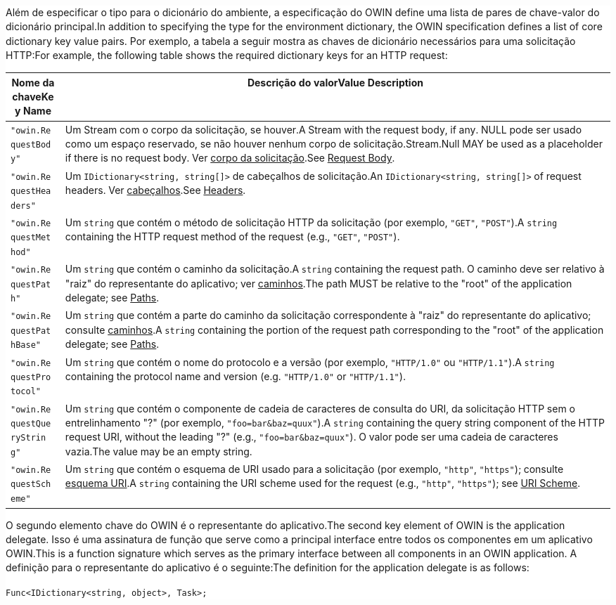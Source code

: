 <span data-ttu-id="9bb0c-163">Além de especificar o tipo para o dicionário do ambiente, a especificação do OWIN define uma lista de pares de chave-valor do dicionário principal.</span><span class="sxs-lookup"><span data-stu-id="9bb0c-163">In addition to specifying the type for the environment dictionary, the OWIN specification defines a list of core dictionary key value pairs.</span></span> <span data-ttu-id="9bb0c-164">Por exemplo, a tabela a seguir mostra as chaves de dicionário necessários para uma solicitação HTTP:</span><span class="sxs-lookup"><span data-stu-id="9bb0c-164">For example, the following table shows the required dictionary keys for an HTTP request:</span></span>

| <span data-ttu-id="9bb0c-165">Nome da chave</span><span class="sxs-lookup"><span data-stu-id="9bb0c-165">Key Name</span></span> | <span data-ttu-id="9bb0c-166">Descrição do valor</span><span class="sxs-lookup"><span data-stu-id="9bb0c-166">Value Description</span></span> |
| --- | --- |
| `"owin.RequestBody"` | <span data-ttu-id="9bb0c-167">Um Stream com o corpo da solicitação, se houver.</span><span class="sxs-lookup"><span data-stu-id="9bb0c-167">A Stream with the request body, if any.</span></span> <span data-ttu-id="9bb0c-168">NULL pode ser usado como um espaço reservado, se não houver nenhum corpo de solicitação.</span><span class="sxs-lookup"><span data-stu-id="9bb0c-168">Stream.Null MAY be used as a placeholder if there is no request body.</span></span> <span data-ttu-id="9bb0c-169">Ver [corpo da solicitação](http://owin.org/html/owin.html#34-request-body-100-continue-and-completed-semantics).</span><span class="sxs-lookup"><span data-stu-id="9bb0c-169">See [Request Body](http://owin.org/html/owin.html#34-request-body-100-continue-and-completed-semantics).</span></span> |
| `"owin.RequestHeaders"` | <span data-ttu-id="9bb0c-170">Um `IDictionary<string, string[]>` de cabeçalhos de solicitação.</span><span class="sxs-lookup"><span data-stu-id="9bb0c-170">An `IDictionary<string, string[]>` of request headers.</span></span> <span data-ttu-id="9bb0c-171">Ver [cabeçalhos](http://owin.org/html/owin.html#3-3-headers).</span><span class="sxs-lookup"><span data-stu-id="9bb0c-171">See [Headers](http://owin.org/html/owin.html#3-3-headers).</span></span> |
| `"owin.RequestMethod"` | <span data-ttu-id="9bb0c-172">Um `string` que contém o método de solicitação HTTP da solicitação (por exemplo, `"GET"`, `"POST"`).</span><span class="sxs-lookup"><span data-stu-id="9bb0c-172">A `string` containing the HTTP request method of the request (e.g., `"GET"`, `"POST"`).</span></span> |
| `"owin.RequestPath"` | <span data-ttu-id="9bb0c-173">Um `string` que contém o caminho da solicitação.</span><span class="sxs-lookup"><span data-stu-id="9bb0c-173">A `string` containing the request path.</span></span> <span data-ttu-id="9bb0c-174">O caminho deve ser relativo à "raiz" do representante do aplicativo; ver [caminhos](http://owin.org/html/owin.html#5-3-paths).</span><span class="sxs-lookup"><span data-stu-id="9bb0c-174">The path MUST be relative to the "root" of the application delegate; see [Paths](http://owin.org/html/owin.html#5-3-paths).</span></span> |
| `"owin.RequestPathBase"` | <span data-ttu-id="9bb0c-175">Um `string` que contém a parte do caminho da solicitação correspondente à "raiz" do representante do aplicativo; consulte [caminhos](http://owin.org/html/owin.html#5-3-paths).</span><span class="sxs-lookup"><span data-stu-id="9bb0c-175">A `string` containing the portion of the request path corresponding to the "root" of the application delegate; see [Paths](http://owin.org/html/owin.html#5-3-paths).</span></span> |
| `"owin.RequestProtocol"` | <span data-ttu-id="9bb0c-176">Um `string` que contém o nome do protocolo e a versão (por exemplo, `"HTTP/1.0"` ou `"HTTP/1.1"`).</span><span class="sxs-lookup"><span data-stu-id="9bb0c-176">A `string` containing the protocol name and version (e.g. `"HTTP/1.0"` or `"HTTP/1.1"`).</span></span> |
| `"owin.RequestQueryString"` | <span data-ttu-id="9bb0c-177">Um `string` que contém o componente de cadeia de caracteres de consulta do URI, da solicitação HTTP sem o entrelinhamento "?" (por exemplo, `"foo=bar&baz=quux"`).</span><span class="sxs-lookup"><span data-stu-id="9bb0c-177">A `string` containing the query string component of the HTTP request URI, without the leading "?" (e.g., `"foo=bar&baz=quux"`).</span></span> <span data-ttu-id="9bb0c-178">O valor pode ser uma cadeia de caracteres vazia.</span><span class="sxs-lookup"><span data-stu-id="9bb0c-178">The value may be an empty string.</span></span> |
| `"owin.RequestScheme"` | <span data-ttu-id="9bb0c-179">Um `string` que contém o esquema de URI usado para a solicitação (por exemplo, `"http"`, `"https"`); consulte [esquema URI](http://owin.org/html/owin.html#5-1-uri-scheme).</span><span class="sxs-lookup"><span data-stu-id="9bb0c-179">A `string` containing the URI scheme used for the request (e.g., `"http"`, `"https"`); see [URI Scheme](http://owin.org/html/owin.html#5-1-uri-scheme).</span></span> |

<span data-ttu-id="9bb0c-180">O segundo elemento chave do OWIN é o representante do aplicativo.</span><span class="sxs-lookup"><span data-stu-id="9bb0c-180">The second key element of OWIN is the application delegate.</span></span> <span data-ttu-id="9bb0c-181">Isso é uma assinatura de função que serve como a principal interface entre todos os componentes em um aplicativo OWIN.</span><span class="sxs-lookup"><span data-stu-id="9bb0c-181">This is a function signature which serves as the primary interface between all components in an OWIN application.</span></span> <span data-ttu-id="9bb0c-182">A definição para o representante do aplicativo é o seguinte:</span><span class="sxs-lookup"><span data-stu-id="9bb0c-182">The definition for the application delegate is as follows:</span></span>

`Func<IDictionary<string, object>, Task>;`
